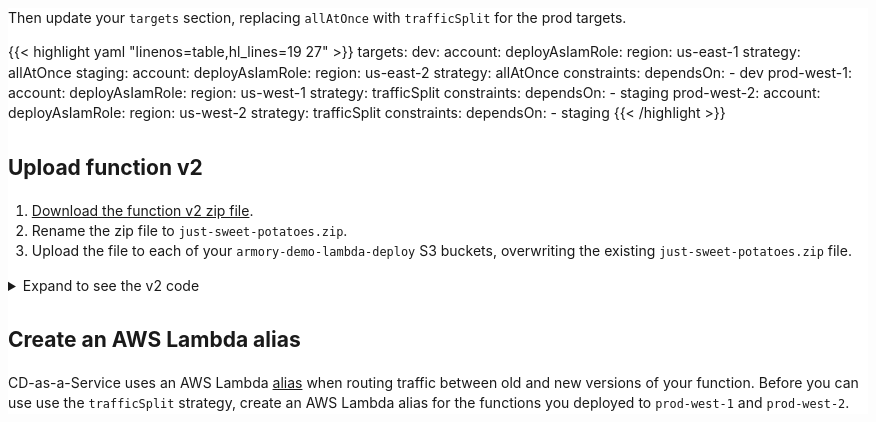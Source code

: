 Then update your `targets` section, replacing `allAtOnce` with `trafficSplit` for the prod targets.

{{< highlight yaml "linenos=table,hl_lines=19 27" >}}
targets:
  dev:
    account: <account-name>
    deployAsIamRole: <armory-role-arn>
    region: us-east-1
    strategy: allAtOnce
  staging:
    account:  <account-name>
    deployAsIamRole: <armory-role-arn>
    region: us-east-2
    strategy: allAtOnce
    constraints:
      dependsOn:
        - dev
  prod-west-1:
    account:  <account-name>
    deployAsIamRole: <armory-role-arn>
    region: us-west-1
    strategy: trafficSplit
    constraints:
      dependsOn:
        - staging
  prod-west-2:
    account:  <account-name>
    deployAsIamRole: <armory-role-arn>
    region: us-west-2
    strategy: trafficSplit
    constraints:
      dependsOn:
        - staging
{{< /highlight >}}

## Upload function v2

1. <a href="/get-started/lambda/files/just-sweet-potatoes-v2.zip" download>Download the function v2 zip file</a>.
1. Rename the zip file to `just-sweet-potatoes.zip`.
1. Upload the file to each of your `armory-demo-lambda-deploy` S3 buckets, overwriting the existing `just-sweet-potatoes.zip` file.

<details><summary>Expand to see the v2 code</summary></details>

## Create an AWS Lambda alias

CD-as-a-Service uses an AWS Lambda [alias](https://docs.aws.amazon.com/lambda/latest/dg/configuration-aliases.html) when routing traffic between old and new versions of your function. Before you can use use the `trafficSplit` strategy, create an AWS Lambda alias for the functions you deployed to `prod-west-1` and `prod-west-2`.
